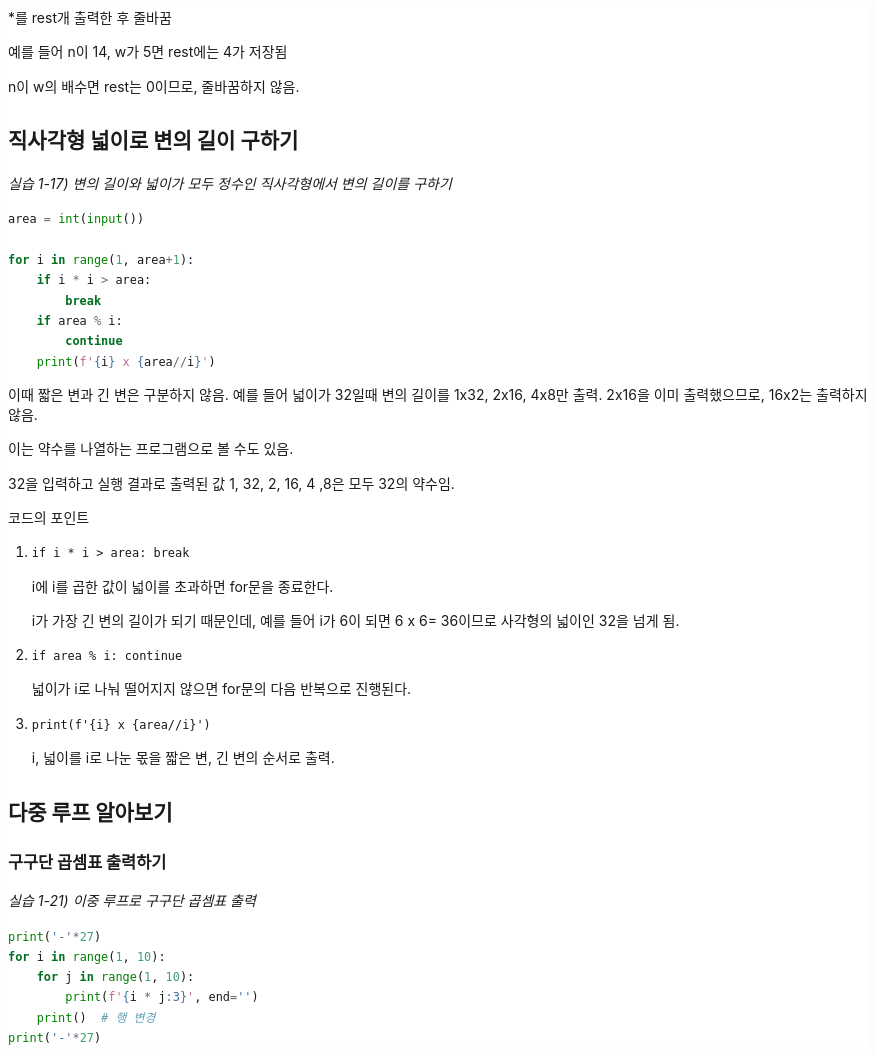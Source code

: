    \*를 rest개 출력한 후 줄바꿈

   예를 들어 n이 14, w가 5면 rest에는 4가 저장됨

   n이 w의 배수면 rest는 0이므로, 줄바꿈하지 않음.

## 직사각형 넓이로 변의 길이 구하기

_실습 1-17) 변의 길이와 넓이가 모두 정수인 직사각형에서 변의 길이를 구하기_

```python
area = int(input())

for i in range(1, area+1):
    if i * i > area:
        break
    if area % i:
        continue
    print(f'{i} x {area//i}')
```

이때 짧은 변과 긴 변은 구분하지 않음. 예를 들어 넓이가 32일때 변의 길이를 1x32, 2x16, 4x8만 출력. 2x16을 이미 출력했으므로, 16x2는 출력하지 않음.

이는 약수를 나열하는 프로그램으로 볼 수도 있음.

32을 입력하고 실행 결과로 출력된 값 1, 32, 2, 16, 4 ,8은 모두 32의 약수임.

코드의 포인트

1. `if i * i > area: break`

   i에 i를 곱한 값이 넓이를 초과하면 for문을 종료한다.

   i가 가장 긴 변의 길이가 되기 때문인데, 예를 들어 i가 6이 되면 6 x 6= 36이므로 사각형의 넓이인 32을 넘게 됨.

2. `if area % i: continue`

   넓이가 i로 나눠 떨어지지 않으면 for문의 다음 반복으로 진행된다.

3. `print(f'{i} x {area//i}')`

   i, 넓이를 i로 나눈 몫을 짧은 변, 긴 변의 순서로 출력.

## 다중 루프 알아보기

### 구구단 곱셈표 출력하기

_실습 1-21) 이중 루프로 구구단 곱셈표 출력_

```python
print('-'*27)
for i in range(1, 10):
    for j in range(1, 10):
        print(f'{i * j:3}', end='')
    print()  # 행 변경
print('-'*27)
```

